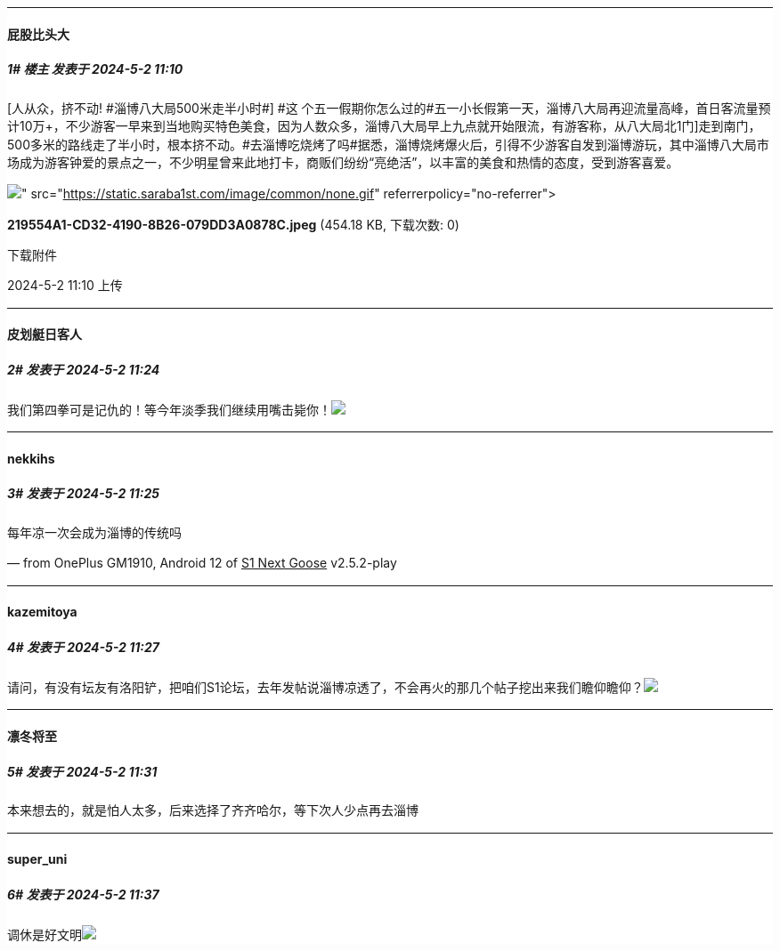 ﻿
*****

####  屁股比头大  
##### 1#       楼主       发表于 2024-5-2 11:10

[人从众，挤不动! #淄博八大局500米走半小时#] #这 个五一假期你怎么过的#五一小长假第一天，淄博八大局再迎流量高峰，首日客流量预计10万+，不少游客一早来到当地购买特色美食，因为人数众多，淄博八大局早上九点就开始限流，有游客称，从八大局北1门]走到南门，500多米的路线走了半小时，根本挤不动。#去淄博吃烧烤了吗#据悉，淄博烧烤爆火后，引得不少游客自发到淄博游玩，其中淄博八大局市场成为游客钟爱的景点之一，不少明星曾来此地打卡，商贩们纷纷“亮绝活”，以丰富的美食和热情的态度，受到游客喜爱。

<img src="https://img.saraba1st.com/forum/202405/02/111011w7z37cfrfs5fhtug.jpeg" referrerpolicy="no-referrer">" src="https://static.saraba1st.com/image/common/none.gif" referrerpolicy="no-referrer">

<strong>219554A1-CD32-4190-8B26-079DD3A0878C.jpeg</strong> (454.18 KB, 下载次数: 0)

下载附件

2024-5-2 11:10 上传

*****

####  皮划艇日客人  
##### 2#       发表于 2024-5-2 11:24

我们第四拳可是记仇的！等今年淡季我们继续用嘴击毙你！<img src="https://static.saraba1st.com/image/smiley/face2017/066.png" referrerpolicy="no-referrer">

*****

####  nekkihs  
##### 3#       发表于 2024-5-2 11:25

每年凉一次会成为淄博的传统吗

— from OnePlus GM1910, Android 12 of [S1 Next Goose](https://pan.baidu.com/s/1mi43uRm) v2.5.2-play

*****

####  kazemitoya  
##### 4#       发表于 2024-5-2 11:27

请问，有没有坛友有洛阳铲，把咱们S1论坛，去年发帖说淄博凉透了，不会再火的那几个帖子挖出来我们瞻仰瞻仰？<img src="https://static.saraba1st.com/image/smiley/face2017/049.png" referrerpolicy="no-referrer">

*****

####  凛冬将至  
##### 5#       发表于 2024-5-2 11:31

本来想去的，就是怕人太多，后来选择了齐齐哈尔，等下次人少点再去淄博

*****

####  super_uni  
##### 6#       发表于 2024-5-2 11:37

调休是好文明<img src="https://static.saraba1st.com/image/smiley/face2017/067.png" referrerpolicy="no-referrer">
